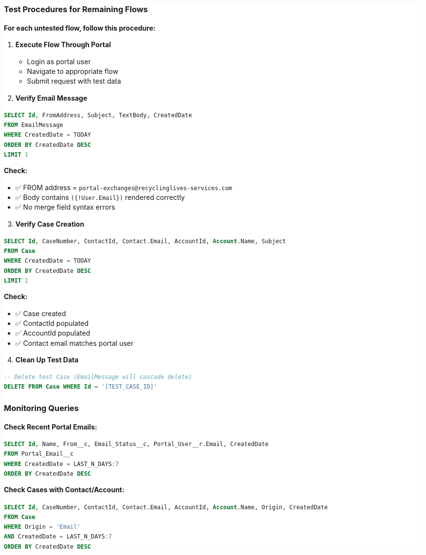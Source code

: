 ### Test Procedures for Remaining Flows

**For each untested flow, follow this procedure:**

1. **Execute Flow Through Portal**
   - Login as portal user
   - Navigate to appropriate flow
   - Submit request with test data

2. **Verify Email Message**
```sql
SELECT Id, FromAddress, Subject, TextBody, CreatedDate
FROM EmailMessage
WHERE CreatedDate = TODAY
ORDER BY CreatedDate DESC
LIMIT 1
```

**Check:**
- ✅ FROM address = `portal-exchanges@recyclinglives-services.com`
- ✅ Body contains `({!User.Email})` rendered correctly
- ✅ No merge field syntax errors

3. **Verify Case Creation**
```sql
SELECT Id, CaseNumber, ContactId, Contact.Email, AccountId, Account.Name, Subject
FROM Case
WHERE CreatedDate = TODAY
ORDER BY CreatedDate DESC
LIMIT 1
```

**Check:**
- ✅ Case created
- ✅ ContactId populated
- ✅ AccountId populated
- ✅ Contact email matches portal user

4. **Clean Up Test Data**
```sql
-- Delete test Case (EmailMessage will cascade delete)
DELETE FROM Case WHERE Id = '[TEST_CASE_ID]'
```

### Monitoring Queries

**Check Recent Portal Emails:**
```sql
SELECT Id, Name, From__c, Email_Status__c, Portal_User__r.Email, CreatedDate
FROM Portal_Email__c
WHERE CreatedDate = LAST_N_DAYS:7
ORDER BY CreatedDate DESC
```

**Check Cases with Contact/Account:**
```sql
SELECT Id, CaseNumber, ContactId, Contact.Email, AccountId, Account.Name, Origin, CreatedDate
FROM Case
WHERE Origin = 'Email'
AND CreatedDate = LAST_N_DAYS:7
ORDER BY CreatedDate DESC
```
